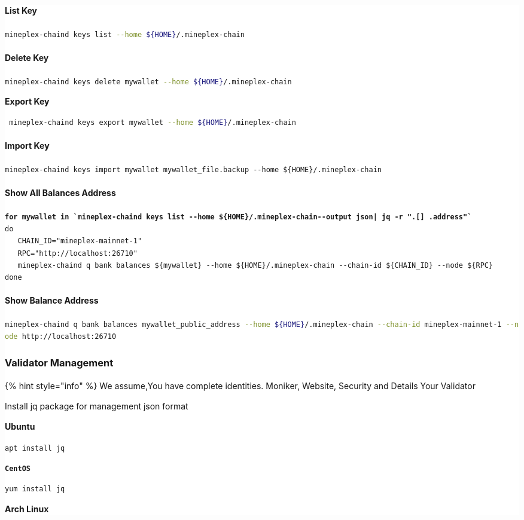 #### **List Key**

```bash
mineplex-chaind keys list --home ${HOME}/.mineplex-chain    
```

#### **Delete Key**

```bash
mineplex-chaind keys delete mywallet --home ${HOME}/.mineplex-chain
```

**Export Key**

```bash
 mineplex-chaind keys export mywallet --home ${HOME}/.mineplex-chain
```

#### Import Key

```
mineplex-chaind keys import mywallet mywallet_file.backup --home ${HOME}/.mineplex-chain
```

#### Show All Balances Address

<pre class="language-bash"><code class="lang-bash"><strong>for mywallet in `mineplex-chaind keys list --home ${HOME}/.mineplex-chain--output json| jq -r ".[] .address"`
</strong>do
   CHAIN_ID="mineplex-mainnet-1"
   RPC="http://localhost:26710"
   mineplex-chaind q bank balances ${mywallet} --home ${HOME}/.mineplex-chain --chain-id ${CHAIN_ID} --node ${RPC}
done
</code></pre>

#### Show Balance Address

```bash
mineplex-chaind q bank balances mywallet_public_address --home ${HOME}/.mineplex-chain --chain-id mineplex-mainnet-1 --node http://localhost:26710
```

### Validator Management

{% hint style="info" %}
We assume,You have complete identities. Moniker, Website, Security and Details Your Validator

Install jq package for management json format

**Ubuntu**

`apt install jq`

**`CentOS`**

`yum install jq`

**Arch Linux**
